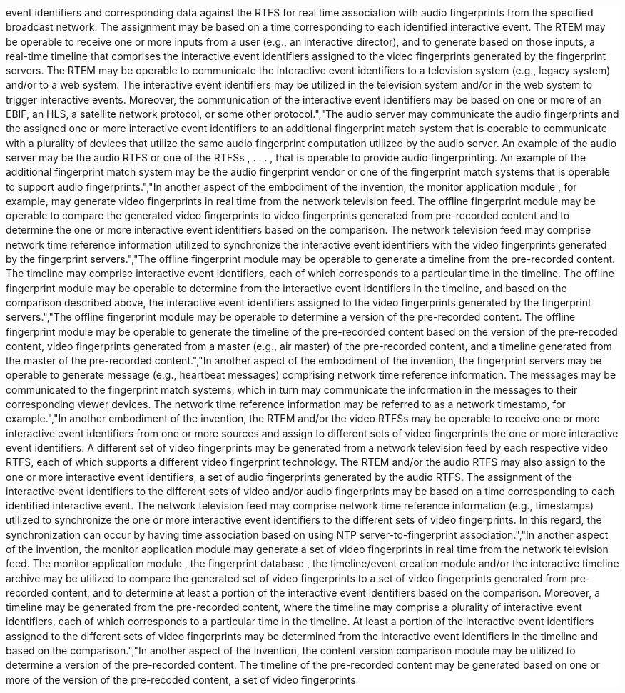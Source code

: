 event identifiers and corresponding data against the RTFS for real time association with audio fingerprints from the specified broadcast network. The assignment may be based on a time corresponding to each identified interactive event. The RTEM  may be operable to receive one or more inputs from a user (e.g., an interactive director), and to generate based on those inputs, a real-time timeline that comprises the interactive event identifiers assigned to the video fingerprints generated by the fingerprint servers. The RTEM  may be operable to communicate the interactive event identifiers to a television system (e.g., legacy system) and\/or to a web system. The interactive event identifiers may be utilized in the television system and\/or in the web system to trigger interactive events. Moreover, the communication of the interactive event identifiers may be based on one or more of an EBIF, an HLS, a satellite network protocol, or some other protocol.","The audio server may communicate the audio fingerprints and the assigned one or more interactive event identifiers to an additional fingerprint match system that is operable to communicate with a plurality of devices that utilize the same audio fingerprint computation utilized by the audio server. An example of the audio server may be the audio RTFS  or one of the RTFSs , . . . ,  that is operable to provide audio fingerprinting. An example of the additional fingerprint match system may be the audio fingerprint vendor  or one of the fingerprint match systems  that is operable to support audio fingerprints.","In another aspect of the embodiment of the invention, the monitor application module , for example, may generate video fingerprints in real time from the network television feed. The offline fingerprint module  may be operable to compare the generated video fingerprints to video fingerprints generated from pre-recorded content and to determine the one or more interactive event identifiers based on the comparison. The network television feed may comprise network time reference information utilized to synchronize the interactive event identifiers with the video fingerprints generated by the fingerprint servers.","The offline fingerprint module  may be operable to generate a timeline from the pre-recorded content. The timeline may comprise interactive event identifiers, each of which corresponds to a particular time in the timeline. The offline fingerprint module  may be operable to determine from the interactive event identifiers in the timeline, and based on the comparison described above, the interactive event identifiers assigned to the video fingerprints generated by the fingerprint servers.","The offline fingerprint module  may be operable to determine a version of the pre-recorded content. The offline fingerprint module  may be operable to generate the timeline of the pre-recorded content based on the version of the pre-recoded content, video fingerprints generated from a master (e.g., air master) of the pre-recorded content, and a timeline generated from the master of the pre-recorded content.","In another aspect of the embodiment of the invention, the fingerprint servers may be operable to generate message (e.g., heartbeat messages) comprising network time reference information. The messages may be communicated to the fingerprint match systems, which in turn may communicate the information in the messages to their corresponding viewer devices. The network time reference information may be referred to as a network timestamp, for example.","In another embodiment of the invention, the RTEM  and\/or the video RTFSs may be operable to receive one or more interactive event identifiers from one or more sources and assign to different sets of video fingerprints the one or more interactive event identifiers. A different set of video fingerprints may be generated from a network television feed by each respective video RTFS, each of which supports a different video fingerprint technology. The RTEM  and\/or the audio RTFS may also assign to the one or more interactive event identifiers, a set of audio fingerprints generated by the audio RTFS. The assignment of the interactive event identifiers to the different sets of video and\/or audio fingerprints may be based on a time corresponding to each identified interactive event. The network television feed may comprise network time reference information (e.g., timestamps) utilized to synchronize the one or more interactive event identifiers to the different sets of video fingerprints. In this regard, the synchronization can occur by having time association based on using NTP server-to-fingerprint association.","In another aspect of the invention, the monitor application module  may generate a set of video fingerprints in real time from the network television feed. The monitor application module , the fingerprint database , the timeline\/event creation module  and\/or the interactive timeline archive  may be utilized to compare the generated set of video fingerprints to a set of video fingerprints generated from pre-recorded content, and to determine at least a portion of the interactive event identifiers based on the comparison. Moreover, a timeline may be generated from the pre-recorded content, where the timeline may comprise a plurality of interactive event identifiers, each of which corresponds to a particular time in the timeline. At least a portion of the interactive event identifiers assigned to the different sets of video fingerprints may be determined from the interactive event identifiers in the timeline and based on the comparison.","In another aspect of the invention, the content version comparison module  may be utilized to determine a version of the pre-recorded content. The timeline of the pre-recorded content may be generated based on one or more of the version of the pre-recoded content, a set of video fingerprints